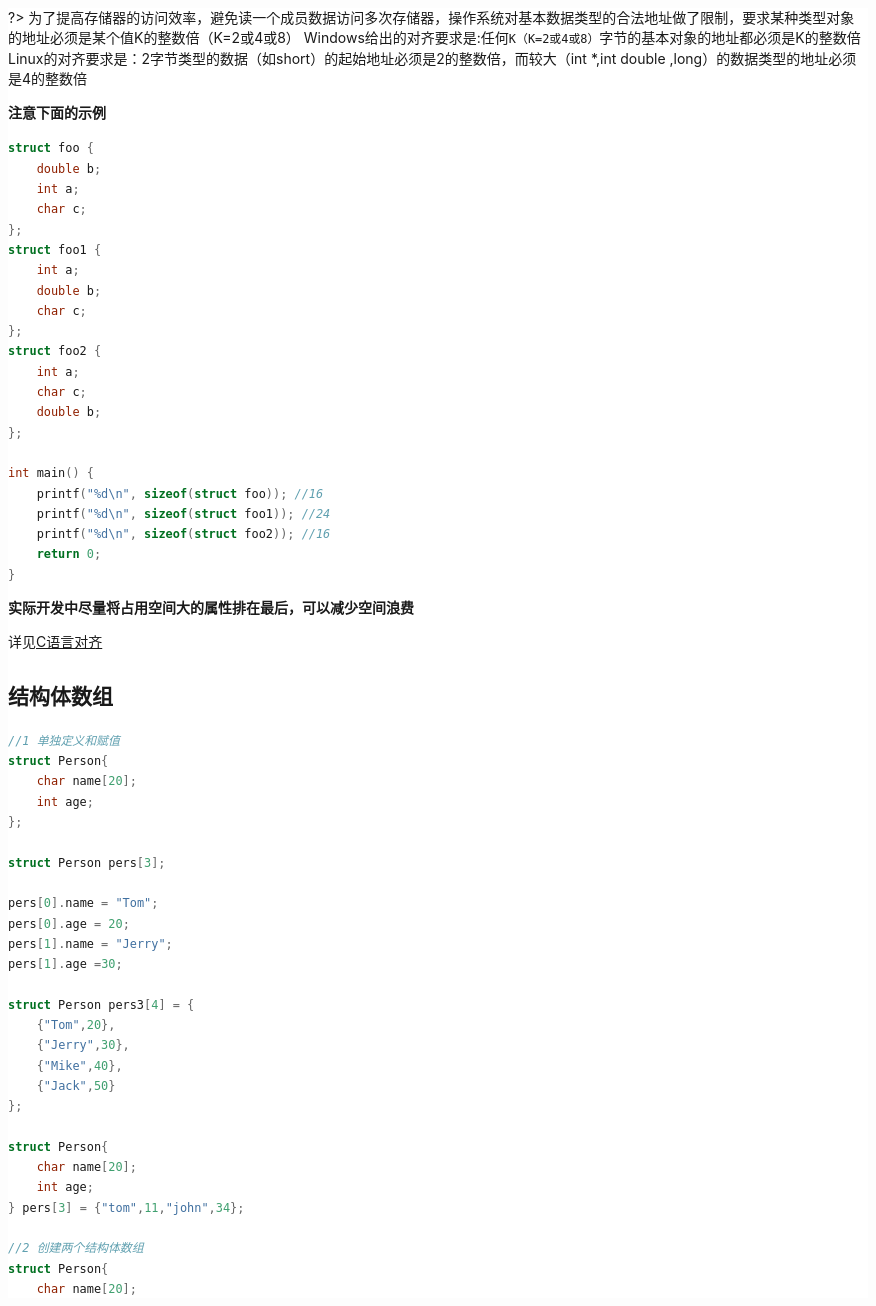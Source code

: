 ?> 为了提高存储器的访问效率，避免读一个成员数据访问多次存储器，操作系统对基本数据类型的合法地址做了限制，要求某种类型对象的地址必须是某个值K的整数倍（K=2或4或8） 
Windows给出的对齐要求是:任何`K（K=2或4或8）`字节的基本对象的地址都必须是K的整数倍    
Linux的对齐要求是：2字节类型的数据（如short）的起始地址必须是2的整数倍，而较大（int *,int double ,long）的数据类型的地址必须是4的整数倍  

**注意下面的示例**

```c
struct foo {
    double b;
    int a;
    char c;
};
struct foo1 {
    int a;
    double b;
    char c;
};
struct foo2 {
    int a;
    char c;
    double b;
};

int main() {
    printf("%d\n", sizeof(struct foo)); //16 
    printf("%d\n", sizeof(struct foo1)); //24
    printf("%d\n", sizeof(struct foo2)); //16
    return 0;
}
```

**实际开发中尽量将占用空间大的属性排在最后，可以减少空间浪费**

详见[C语言对齐](https://blog.csdn.net/qq_41770365/article/details/10820305)

## 结构体数组  

```c
//1 单独定义和赋值
struct Person{
    char name[20];
    int age;
};

struct Person pers[3];  

pers[0].name = "Tom";
pers[0].age = 20;
pers[1].name = "Jerry";
pers[1].age =30;

struct Person pers3[4] = {
    {"Tom",20},
    {"Jerry",30},
    {"Mike",40},
    {"Jack",50}
};

struct Person{
    char name[20];
    int age;
} pers[3] = {"tom",11,"john",34};

//2 创建两个结构体数组
struct Person{
    char name[20];
```